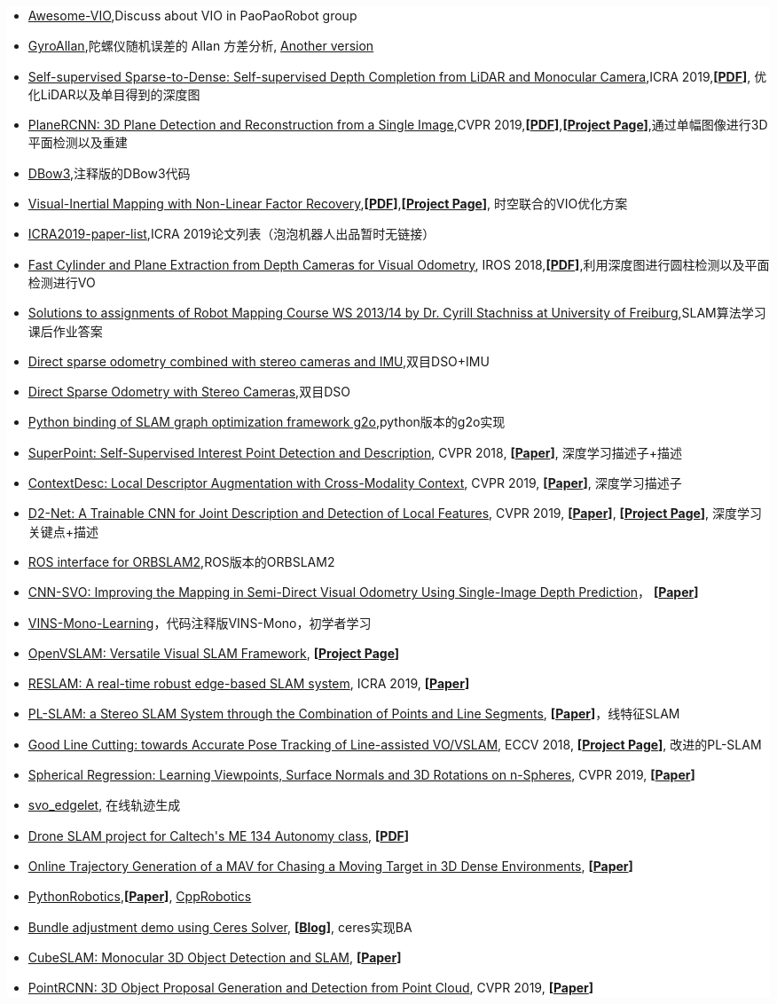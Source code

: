 - [Awesome-VIO](https://github.com/PaoPaoRobot/Awesome-VIO),Discuss about VIO in PaoPaoRobot group
- [GyroAllan](https://github.com/XinLiGH/GyroAllan),陀螺仪随机误差的 Allan 方差分析, [Another version](https://github.com/rpng/kalibr_allan)

- [Self-supervised Sparse-to-Dense: Self-supervised Depth Completion from LiDAR and Monocular Camera](https://github.com/fangchangma/self-supervised-depth-completion),ICRA 2019,**[[PDF](https://arxiv.org/pdf/1807.00275.pdf)]**, 优化LiDAR以及单目得到的深度图
- [PlaneRCNN: 3D Plane Detection and Reconstruction from a Single Image](https://github.com/NVlabs/planercnn),CVPR 2019,**[[PDF](https://arxiv.org/pdf/1812.04072.pdf)]**,**[[Project Page](https://research.nvidia.com/publication/2019-06_PlaneRCNN)]**,通过单幅图像进行3D平面检测以及重建
- [DBow3](https://github.com/kokerf/DBow3),注释版的DBow3代码
- [Visual-Inertial Mapping with Non-Linear Factor Recovery](https://github.com/VladyslavUsenko/basalt-mirror),**[[PDF](https://arxiv.org/abs/1904.06504)]**,**[[Project Page](https://vision.in.tum.de/research/vslam/basalt)]**, 时空联合的VIO优化方案
- [ICRA2019-paper-list](https://github.com/PaoPaoRobot/ICRA2019-paper-list),ICRA 2019论文列表（泡泡机器人出品暂时无链接）
- [Fast Cylinder and Plane Extraction from Depth Cameras for Visual Odometry](https://github.com/pedropro/CAPE), IROS 2018,**[[PDF](https://arxiv.org/abs/1803.02380)]**,利用深度图进行圆柱检测以及平面检测进行VO
- [Solutions to assignments of Robot Mapping Course WS 2013/14 by Dr. Cyrill Stachniss at University of Freiburg](https://github.com/kiran-mohan/SLAM-Algorithms-Octave),SLAM算法学习课后作业答案
- [Direct sparse odometry combined with stereo cameras and IMU](https://github.com/RonaldSun/VI-Stereo-DSO),双目DSO+IMU
- [Direct Sparse Odometry with Stereo Cameras](https://github.com/HorizonAD/stereo_dso),双目DSO
- [Python binding of SLAM graph optimization framework g2o](https://github.com/uoip/g2opy),python版本的g2o实现
- [SuperPoint: Self-Supervised Interest Point Detection and Description](https://github.com/rpautrat/SuperPoint), CVPR 2018, **[[Paper](https://arxiv.org/abs/1712.07629)]**, 深度学习描述子+描述
- [ContextDesc: Local Descriptor Augmentation with Cross-Modality Context](https://github.com/lzx551402/contextdesc), CVPR 2019, **[[Paper](https://arxiv.org/abs/1904.04084)]**, 深度学习描述子
- [D2-Net: A Trainable CNN for Joint Description and Detection of Local Features](https://github.com/mihaidusmanu/d2-net), CVPR 2019, **[[Paper](https://arxiv.org/abs/1905.03561)]**, **[[Project Page](https://dsmn.ml/publications/d2-net.html)]**, 深度学习关键点+描述
- [ROS interface for ORBSLAM2](https://github.com/ethz-asl/orb_slam_2_ros),ROS版本的ORBSLAM2
- [CNN-SVO: Improving the Mapping in Semi-Direct Visual Odometry Using Single-Image Depth Prediction](https://github.com/yan99033/CNN-SVO)， **[[Paper](https://arxiv.org/pdf/1810.01011.pdf)]**
- [VINS-Mono-Learning](https://github.com/ManiiXu/VINS-Mono-Learning)，代码注释版VINS-Mono，初学者学习
- [OpenVSLAM: Versatile Visual SLAM Framework](https://github.com/xdspacelab/openvslam), **[[Project Page](https://openvslam.readthedocs.io/)]**
- [RESLAM: A real-time robust edge-based SLAM system](https://github.com/fabianschenk/RESLAM), ICRA 2019, **[[Paper](https://github.com/fabianschenk/fabianschenk.github.io/raw/master/files/schenk_icra_2019.pdf)]**
- [PL-SLAM: a Stereo SLAM System through the Combination of Points and Line Segments](https://github.com/rubengooj/pl-slam), **[[Paper](https://arxiv.org/abs/1705.09479)]**，线特征SLAM
- [Good Line Cutting: towards Accurate Pose Tracking of Line-assisted VO/VSLAM](https://github.com/YipuZhao/GF_PL_SLAM), ECCV 2018, **[[Project Page](https://sites.google.com/site/zhaoyipu/good-feature-visual-slam)]**, 改进的PL-SLAM
- [Spherical Regression: Learning Viewpoints, Surface Normals and 3D Rotations on n-Spheres](https://github.com/leoshine/Spherical_Regression), CVPR 2019, **[[Paper](http://arxiv.org/abs/1904.05404)]**
- [svo_edgelet](https://github.com/icsl-Jeon/traj_gen_vis), 在线轨迹生成
- [Drone SLAM project for Caltech's ME 134 Autonomy class](https://github.com/TimboKZ/caltech_samaritan), **[[PDF](https://github.com/TimboKZ/caltech_samaritan/blob/master/CS134_Final_Project_Report.pdf)]**
- [Online Trajectory Generation of a MAV for Chasing a Moving Target in 3D Dense Environments](https://github.com/icsl-Jeon/traj_gen_vis), **[[Paper](https://arxiv.org/pdf/1904.03421.pdf)]**
- [PythonRobotics](https://github.com/AtsushiSakai/PythonRobotics),**[[Paper](https://arxiv.org/abs/1808.10703)]**, [CppRobotics](https://github.com/onlytailei/CppRobotics)
- [Bundle adjustment demo using Ceres Solver](https://github.com/izhengfan/ba_demo_ceres),  **[[Blog](https://fzheng.me/2018/01/23/ba-demo-ceres/)]**, ceres实现BA
- [CubeSLAM: Monocular 3D Object Detection and SLAM](https://github.com/shichaoy/cube_slam), **[[Paper](https://arxiv.org/abs/1806.00557)]**
- [PointRCNN: 3D Object Proposal Generation and Detection from Point Cloud](https://github.com/sshaoshuai/PointRCNN), CVPR 2019, **[[Paper](https://arxiv.org/abs/1812.04244)]**